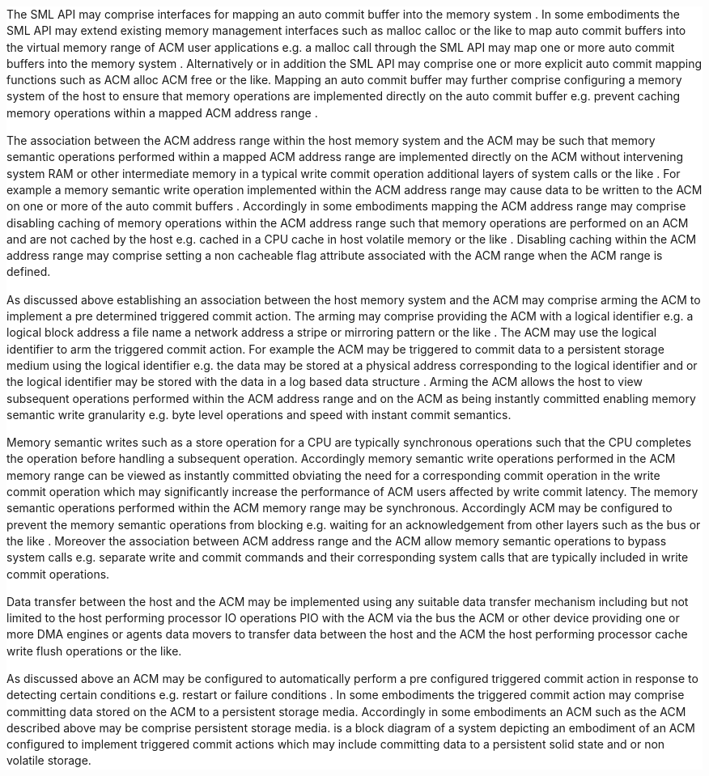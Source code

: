 The SML API may comprise interfaces for mapping an auto commit buffer into the memory system . In some embodiments the SML API may extend existing memory management interfaces such as malloc calloc or the like to map auto commit buffers into the virtual memory range of ACM user applications e.g. a malloc call through the SML API may map one or more auto commit buffers into the memory system . Alternatively or in addition the SML API may comprise one or more explicit auto commit mapping functions such as ACM alloc ACM free or the like. Mapping an auto commit buffer may further comprise configuring a memory system of the host to ensure that memory operations are implemented directly on the auto commit buffer e.g. prevent caching memory operations within a mapped ACM address range .

The association between the ACM address range within the host memory system and the ACM may be such that memory semantic operations performed within a mapped ACM address range are implemented directly on the ACM without intervening system RAM or other intermediate memory in a typical write commit operation additional layers of system calls or the like . For example a memory semantic write operation implemented within the ACM address range may cause data to be written to the ACM on one or more of the auto commit buffers . Accordingly in some embodiments mapping the ACM address range may comprise disabling caching of memory operations within the ACM address range such that memory operations are performed on an ACM and are not cached by the host e.g. cached in a CPU cache in host volatile memory or the like . Disabling caching within the ACM address range may comprise setting a non cacheable flag attribute associated with the ACM range when the ACM range is defined.

As discussed above establishing an association between the host memory system and the ACM may comprise arming the ACM to implement a pre determined triggered commit action. The arming may comprise providing the ACM with a logical identifier e.g. a logical block address a file name a network address a stripe or mirroring pattern or the like . The ACM may use the logical identifier to arm the triggered commit action. For example the ACM may be triggered to commit data to a persistent storage medium using the logical identifier e.g. the data may be stored at a physical address corresponding to the logical identifier and or the logical identifier may be stored with the data in a log based data structure . Arming the ACM allows the host to view subsequent operations performed within the ACM address range and on the ACM as being instantly committed enabling memory semantic write granularity e.g. byte level operations and speed with instant commit semantics.

Memory semantic writes such as a store operation for a CPU are typically synchronous operations such that the CPU completes the operation before handling a subsequent operation. Accordingly memory semantic write operations performed in the ACM memory range can be viewed as instantly committed obviating the need for a corresponding commit operation in the write commit operation which may significantly increase the performance of ACM users affected by write commit latency. The memory semantic operations performed within the ACM memory range may be synchronous. Accordingly ACM may be configured to prevent the memory semantic operations from blocking e.g. waiting for an acknowledgement from other layers such as the bus or the like . Moreover the association between ACM address range and the ACM allow memory semantic operations to bypass system calls e.g. separate write and commit commands and their corresponding system calls that are typically included in write commit operations.

Data transfer between the host and the ACM may be implemented using any suitable data transfer mechanism including but not limited to the host performing processor IO operations PIO with the ACM via the bus the ACM or other device providing one or more DMA engines or agents data movers to transfer data between the host and the ACM the host performing processor cache write flush operations or the like.

As discussed above an ACM may be configured to automatically perform a pre configured triggered commit action in response to detecting certain conditions e.g. restart or failure conditions . In some embodiments the triggered commit action may comprise committing data stored on the ACM to a persistent storage media. Accordingly in some embodiments an ACM such as the ACM described above may be comprise persistent storage media. is a block diagram of a system depicting an embodiment of an ACM configured to implement triggered commit actions which may include committing data to a persistent solid state and or non volatile storage.
